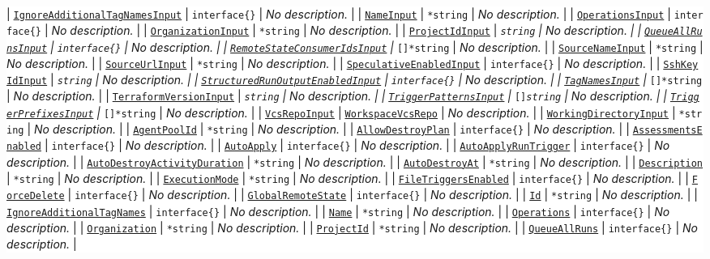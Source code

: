 | <code><a href="#@cdktf/provider-tfe.workspace.Workspace.property.ignoreAdditionalTagNamesInput">IgnoreAdditionalTagNamesInput</a></code> | <code>interface{}</code> | *No description.* |
| <code><a href="#@cdktf/provider-tfe.workspace.Workspace.property.nameInput">NameInput</a></code> | <code>*string</code> | *No description.* |
| <code><a href="#@cdktf/provider-tfe.workspace.Workspace.property.operationsInput">OperationsInput</a></code> | <code>interface{}</code> | *No description.* |
| <code><a href="#@cdktf/provider-tfe.workspace.Workspace.property.organizationInput">OrganizationInput</a></code> | <code>*string</code> | *No description.* |
| <code><a href="#@cdktf/provider-tfe.workspace.Workspace.property.projectIdInput">ProjectIdInput</a></code> | <code>*string</code> | *No description.* |
| <code><a href="#@cdktf/provider-tfe.workspace.Workspace.property.queueAllRunsInput">QueueAllRunsInput</a></code> | <code>interface{}</code> | *No description.* |
| <code><a href="#@cdktf/provider-tfe.workspace.Workspace.property.remoteStateConsumerIdsInput">RemoteStateConsumerIdsInput</a></code> | <code>*[]*string</code> | *No description.* |
| <code><a href="#@cdktf/provider-tfe.workspace.Workspace.property.sourceNameInput">SourceNameInput</a></code> | <code>*string</code> | *No description.* |
| <code><a href="#@cdktf/provider-tfe.workspace.Workspace.property.sourceUrlInput">SourceUrlInput</a></code> | <code>*string</code> | *No description.* |
| <code><a href="#@cdktf/provider-tfe.workspace.Workspace.property.speculativeEnabledInput">SpeculativeEnabledInput</a></code> | <code>interface{}</code> | *No description.* |
| <code><a href="#@cdktf/provider-tfe.workspace.Workspace.property.sshKeyIdInput">SshKeyIdInput</a></code> | <code>*string</code> | *No description.* |
| <code><a href="#@cdktf/provider-tfe.workspace.Workspace.property.structuredRunOutputEnabledInput">StructuredRunOutputEnabledInput</a></code> | <code>interface{}</code> | *No description.* |
| <code><a href="#@cdktf/provider-tfe.workspace.Workspace.property.tagNamesInput">TagNamesInput</a></code> | <code>*[]*string</code> | *No description.* |
| <code><a href="#@cdktf/provider-tfe.workspace.Workspace.property.terraformVersionInput">TerraformVersionInput</a></code> | <code>*string</code> | *No description.* |
| <code><a href="#@cdktf/provider-tfe.workspace.Workspace.property.triggerPatternsInput">TriggerPatternsInput</a></code> | <code>*[]*string</code> | *No description.* |
| <code><a href="#@cdktf/provider-tfe.workspace.Workspace.property.triggerPrefixesInput">TriggerPrefixesInput</a></code> | <code>*[]*string</code> | *No description.* |
| <code><a href="#@cdktf/provider-tfe.workspace.Workspace.property.vcsRepoInput">VcsRepoInput</a></code> | <code><a href="#@cdktf/provider-tfe.workspace.WorkspaceVcsRepo">WorkspaceVcsRepo</a></code> | *No description.* |
| <code><a href="#@cdktf/provider-tfe.workspace.Workspace.property.workingDirectoryInput">WorkingDirectoryInput</a></code> | <code>*string</code> | *No description.* |
| <code><a href="#@cdktf/provider-tfe.workspace.Workspace.property.agentPoolId">AgentPoolId</a></code> | <code>*string</code> | *No description.* |
| <code><a href="#@cdktf/provider-tfe.workspace.Workspace.property.allowDestroyPlan">AllowDestroyPlan</a></code> | <code>interface{}</code> | *No description.* |
| <code><a href="#@cdktf/provider-tfe.workspace.Workspace.property.assessmentsEnabled">AssessmentsEnabled</a></code> | <code>interface{}</code> | *No description.* |
| <code><a href="#@cdktf/provider-tfe.workspace.Workspace.property.autoApply">AutoApply</a></code> | <code>interface{}</code> | *No description.* |
| <code><a href="#@cdktf/provider-tfe.workspace.Workspace.property.autoApplyRunTrigger">AutoApplyRunTrigger</a></code> | <code>interface{}</code> | *No description.* |
| <code><a href="#@cdktf/provider-tfe.workspace.Workspace.property.autoDestroyActivityDuration">AutoDestroyActivityDuration</a></code> | <code>*string</code> | *No description.* |
| <code><a href="#@cdktf/provider-tfe.workspace.Workspace.property.autoDestroyAt">AutoDestroyAt</a></code> | <code>*string</code> | *No description.* |
| <code><a href="#@cdktf/provider-tfe.workspace.Workspace.property.description">Description</a></code> | <code>*string</code> | *No description.* |
| <code><a href="#@cdktf/provider-tfe.workspace.Workspace.property.executionMode">ExecutionMode</a></code> | <code>*string</code> | *No description.* |
| <code><a href="#@cdktf/provider-tfe.workspace.Workspace.property.fileTriggersEnabled">FileTriggersEnabled</a></code> | <code>interface{}</code> | *No description.* |
| <code><a href="#@cdktf/provider-tfe.workspace.Workspace.property.forceDelete">ForceDelete</a></code> | <code>interface{}</code> | *No description.* |
| <code><a href="#@cdktf/provider-tfe.workspace.Workspace.property.globalRemoteState">GlobalRemoteState</a></code> | <code>interface{}</code> | *No description.* |
| <code><a href="#@cdktf/provider-tfe.workspace.Workspace.property.id">Id</a></code> | <code>*string</code> | *No description.* |
| <code><a href="#@cdktf/provider-tfe.workspace.Workspace.property.ignoreAdditionalTagNames">IgnoreAdditionalTagNames</a></code> | <code>interface{}</code> | *No description.* |
| <code><a href="#@cdktf/provider-tfe.workspace.Workspace.property.name">Name</a></code> | <code>*string</code> | *No description.* |
| <code><a href="#@cdktf/provider-tfe.workspace.Workspace.property.operations">Operations</a></code> | <code>interface{}</code> | *No description.* |
| <code><a href="#@cdktf/provider-tfe.workspace.Workspace.property.organization">Organization</a></code> | <code>*string</code> | *No description.* |
| <code><a href="#@cdktf/provider-tfe.workspace.Workspace.property.projectId">ProjectId</a></code> | <code>*string</code> | *No description.* |
| <code><a href="#@cdktf/provider-tfe.workspace.Workspace.property.queueAllRuns">QueueAllRuns</a></code> | <code>interface{}</code> | *No description.* |